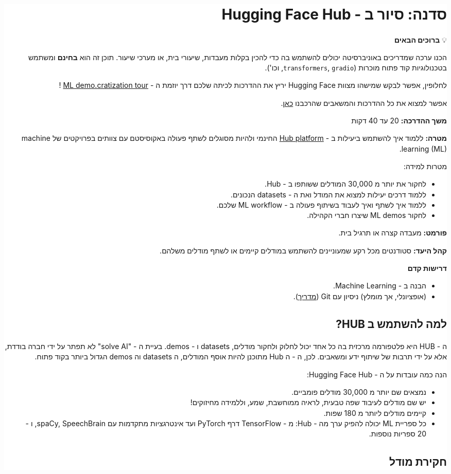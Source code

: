 <span dir="rtl" align="right">

# סדנה: סיור ב - Hugging Face Hub 

<aside>

💡 **ברוכים הבאים**

הכנו ערכה שמדריכים באוניברסיטה יכולים להשתמש בה כדי להכין בקלות מעבדות, שיעורי בית, או מערכי שיעור. תוכן זה הוא **בחינם** ומשתמש בטכנולוגיות קוד פתוח מוכרות (`transformers`, `gradio`, וכו').

לחלופין, אפשר לבקש שמישהו מצוות Hugging Face יריץ את ההדרכות לכיתה שלכם דרך יוזמת ה - [ML demo.cratization tour](https://www.notion.so/ML-Demo-cratization-tour-with-66847a294abd4e9785e85663f5239652) !

אפשר למצוא את כל ההדרכות והמשאבים שהרכבנו [כאן](https://www.notion.so/Education-Toolkit-7b4a9a9d65ee4a6eb16178ec2a4f3599).

</aside>

**משך ההדרכה:** 20 עד 40 דקות

**מטרה:** ללמוד איך להשתמש ביעילות ב - [Hub platform](http://hf.co) החינמי ולהיות מסוגלים לשתף פעולה באקוסיסטם עם צוותים בפרויקטים של machine learning (ML).

מטרות למידה:

- לחקור את יותר מ 30,000 המודלים ששותפו ב - Hub.
- ללמוד דרכים יעילות למצוא את המודל ואת ה - datasets הנכונים.
- ללמוד איך לשתף ואיך לעבוד בשיתוף פעולה ב - ML workflow שלכם.
- לחקור ML demos שיצרו חברי הקהילה.

**פורמט:** מעבדה קצרה או תרגיל בית.

**קהל היעד:** סטודנטים מכל רקע שמעוניינים להשתמש במודלים קיימים או לשתף מודלים משלהם.

**דרישות קדם**

- הבנה ב - Machine Learning.
- (אופציונלי, אך מומלץ) ניסיון עם Git ([מדריך](https://learngitbranching.js.org/)).

## **למה להשתמש ב HUB?**

ה - HUB היא פלטפורמה מרכזית בה כל אחד יכול לחלוק ולחקור מודלים, datasets ו - demos. בעיית ה - "solve AI" לא תפתר על ידי חברה בודדת, אלא על ידי תרבות של שיתוף ידע ומשאבים. לכן, ה - ה Hub מתוכנן להיות אוסף המודלים, ה datasets וה demos הגדול ביותר בקוד פתוח.

הנה כמה עובדות על ה - Hugging Face Hub:

- נמצאים שם יותר מ 30,000 מודלים פומביים.
- יש שם מודלים לעיבוד שפה טבעית, לראיה ממוחשבת, שמע, וללמידה מחיזוקים!
- קיימים מודלים ליותר מ 180 שפות.
- כל ספריית ML יכולה להפיק ערך מה - Hub: מ - TensorFlow דרף PyTorch ועד אינטרגציות מתקדמות עם spaCy, SpeechBrain, ו - 20 ספריות נוספות.

## חקירת מודל
